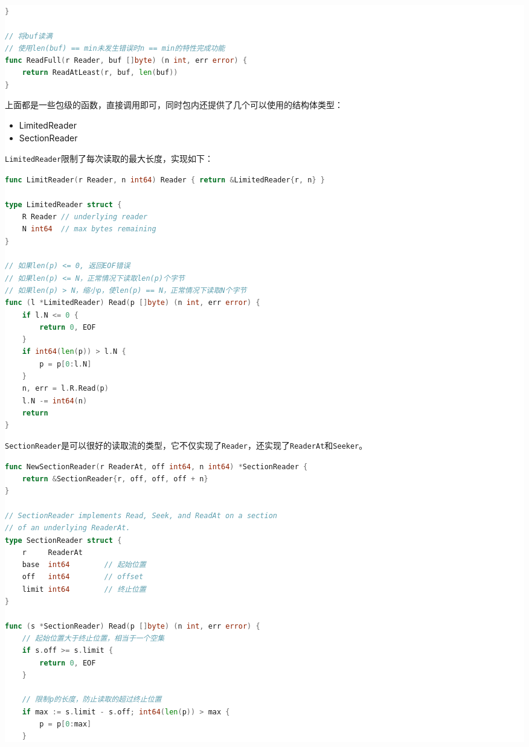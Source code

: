 ```go
}

// 将buf读满
// 使用len(buf) == min未发生错误时n == min的特性完成功能
func ReadFull(r Reader, buf []byte) (n int, err error) {
	return ReadAtLeast(r, buf, len(buf))
}
```

上面都是一些包级的函数，直接调用即可，同时包内还提供了几个可以使用的结构体类型：

- LimitedReader
- SectionReader

`LimitedReader`限制了每次读取的最大长度，实现如下：

```go
func LimitReader(r Reader, n int64) Reader { return &LimitedReader{r, n} }

type LimitedReader struct {
	R Reader // underlying reader
	N int64  // max bytes remaining
}

// 如果len(p) <= 0, 返回EOF错误
// 如果len(p) <= N，正常情况下读取len(p)个字节
// 如果len(p) > N，缩小p，使len(p) == N，正常情况下读取N个字节
func (l *LimitedReader) Read(p []byte) (n int, err error) {
	if l.N <= 0 {
		return 0, EOF
	}
	if int64(len(p)) > l.N {
		p = p[0:l.N]
	}
	n, err = l.R.Read(p)
	l.N -= int64(n)
	return
}
```

`SectionReader`是可以很好的读取流的类型，它不仅实现了`Reader`，还实现了`ReaderAt`和`Seeker`。

```go
func NewSectionReader(r ReaderAt, off int64, n int64) *SectionReader {
	return &SectionReader{r, off, off, off + n}
}

// SectionReader implements Read, Seek, and ReadAt on a section
// of an underlying ReaderAt.
type SectionReader struct {
	r     ReaderAt
	base  int64        // 起始位置
	off   int64        // offset
	limit int64        // 终止位置
}

func (s *SectionReader) Read(p []byte) (n int, err error) {
    // 起始位置大于终止位置，相当于一个空集
	if s.off >= s.limit {
		return 0, EOF
	}
    
    // 限制p的长度，防止读取的超过终止位置
	if max := s.limit - s.off; int64(len(p)) > max {
		p = p[0:max]
	}
```